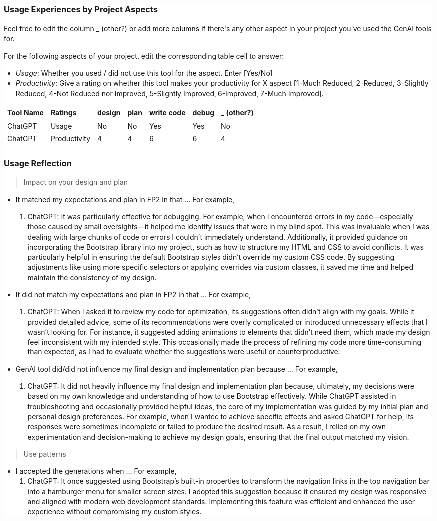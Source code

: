 ### Usage Experiences by Project Aspects

Feel free to edit the column \_ (other?) or add more columns if there's any other aspect in your project you've used the GenAI tools for.

For the following aspects of your project, edit the corresponding table cell to answer:
- *Usage*: Whether you used / did not use this tool for the aspect. Enter [Yes/No]
- *Productivity*: Give a rating on whether this tool makes your productivity for X aspect [1-Much Reduced, 2-Reduced, 3-Slightly Reduced, 4-Not Reduced nor Improved, 5-Slightly Improved, 6-Improved, 7-Much Improved].

| Tool Name | Ratings | design | plan | write code | debug | \_ (other?) |
| :---- | :---- | :---- | :---- | :---- | :---- | :---- |
| ChatGPT | Usage | No | No | Yes | Yes | No |
| ChatGPT | Productivity | 4 | 4 | 6 | 6 | 4 |


### Usage Reflection

> Impact on your design and plan 
* It matched my expectations and plan in [FP2](#generative-ai-use-plan) in that … For example, 
  1. ChatGPT: It was particularly effective for debugging. For example, when I encountered errors in my code—especially those caused by small oversights—it helped me identify issues that were in my blind spot. This was invaluable when I was dealing with large chunks of code or errors I couldn’t immediately understand. Additionally, it provided guidance on incorporating the Bootstrap library into my project, such as how to structure my HTML and CSS to avoid conflicts. It was particularly helpful in ensuring the default Bootstrap styles didn’t override my custom CSS code. By suggesting adjustments like using more specific selectors or applying overrides via custom classes, it saved me time and helped maintain the consistency of my design.

* It did not match my expectations and plan in [FP2](#generative-ai-use-plan) in that … For example, 
  1. ChatGPT: When I asked it to review my code for optimization, its suggestions often didn’t align with my goals. While it provided detailed advice, some of its recommendations were overly complicated or introduced unnecessary effects that I wasn’t looking for. For instance, it suggested adding animations to elements that didn’t need them, which made my design feel inconsistent with my intended style. This occasionally made the process of refining my code more time-consuming than expected, as I had to evaluate whether the suggestions were useful or counterproductive.

* GenAI tool did/did not influence my final design and implementation plan because … For example, 
  1. ChatGPT: It did not heavily influence my final design and implementation plan because, ultimately, my decisions were based on my own knowledge and understanding of how to use Bootstrap effectively. While ChatGPT assisted in troubleshooting and occasionally provided helpful ideas, the core of my implementation was guided by my initial plan and personal design preferences. For example, when I wanted to achieve specific effects and asked ChatGPT for help, its responses were sometimes incomplete or failed to produce the desired result. As a result, I relied on my own experimentation and decision-making to achieve my design goals, ensuring that the final output matched my vision.

> Use patterns
* I accepted the generations when …  For example, 
  1. ChatGPT: It once suggested using Bootstrap’s built-in properties to transform the navigation links in the top navigation bar into a hamburger menu for smaller screen sizes. I adopted this suggestion because it ensured my design was responsive and aligned with modern web development standards. Implementing this feature was efficient and enhanced the user experience without compromising my custom styles.
